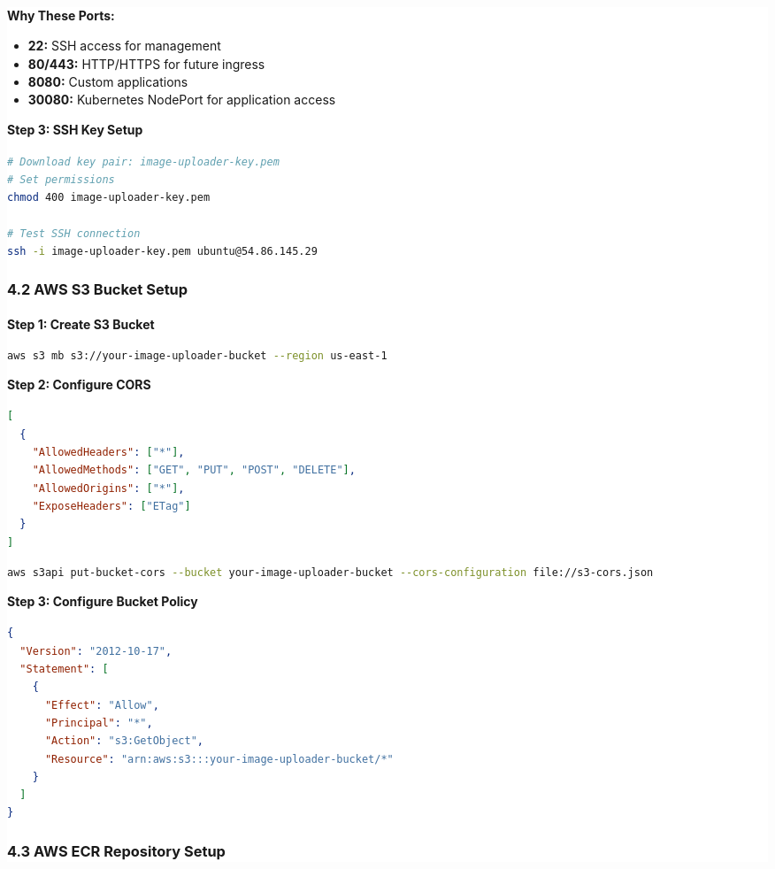 **Why These Ports:**
- **22:** SSH access for management
- **80/443:** HTTP/HTTPS for future ingress
- **8080:** Custom applications
- **30080:** Kubernetes NodePort for application access

**Step 3: SSH Key Setup**
```bash
# Download key pair: image-uploader-key.pem
# Set permissions
chmod 400 image-uploader-key.pem

# Test SSH connection
ssh -i image-uploader-key.pem ubuntu@54.86.145.29
```

### 4.2 AWS S3 Bucket Setup

**Step 1: Create S3 Bucket**
```bash
aws s3 mb s3://your-image-uploader-bucket --region us-east-1
```

**Step 2: Configure CORS**
```json
[
  {
    "AllowedHeaders": ["*"],
    "AllowedMethods": ["GET", "PUT", "POST", "DELETE"],
    "AllowedOrigins": ["*"],
    "ExposeHeaders": ["ETag"]
  }
]
```

```bash
aws s3api put-bucket-cors --bucket your-image-uploader-bucket --cors-configuration file://s3-cors.json
```

**Step 3: Configure Bucket Policy**
```json
{
  "Version": "2012-10-17",
  "Statement": [
    {
      "Effect": "Allow",
      "Principal": "*",
      "Action": "s3:GetObject",
      "Resource": "arn:aws:s3:::your-image-uploader-bucket/*"
    }
  ]
}
```

### 4.3 AWS ECR Repository Setup
